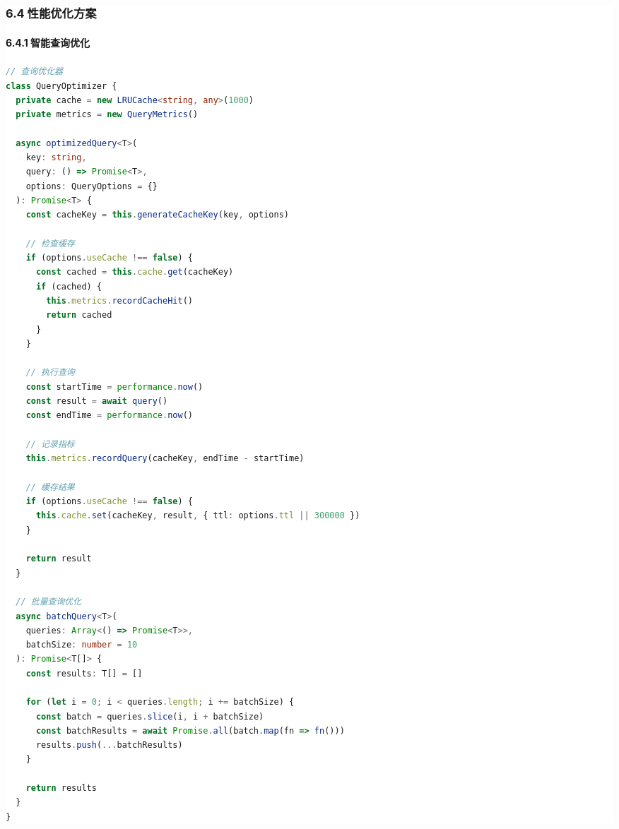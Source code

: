 ### 6.4 性能优化方案

#### 6.4.1 智能查询优化

```typescript
// 查询优化器
class QueryOptimizer {
  private cache = new LRUCache<string, any>(1000)
  private metrics = new QueryMetrics()

  async optimizedQuery<T>(
    key: string,
    query: () => Promise<T>,
    options: QueryOptions = {}
  ): Promise<T> {
    const cacheKey = this.generateCacheKey(key, options)

    // 检查缓存
    if (options.useCache !== false) {
      const cached = this.cache.get(cacheKey)
      if (cached) {
        this.metrics.recordCacheHit()
        return cached
      }
    }

    // 执行查询
    const startTime = performance.now()
    const result = await query()
    const endTime = performance.now()

    // 记录指标
    this.metrics.recordQuery(cacheKey, endTime - startTime)

    // 缓存结果
    if (options.useCache !== false) {
      this.cache.set(cacheKey, result, { ttl: options.ttl || 300000 })
    }

    return result
  }

  // 批量查询优化
  async batchQuery<T>(
    queries: Array<() => Promise<T>>,
    batchSize: number = 10
  ): Promise<T[]> {
    const results: T[] = []

    for (let i = 0; i < queries.length; i += batchSize) {
      const batch = queries.slice(i, i + batchSize)
      const batchResults = await Promise.all(batch.map(fn => fn()))
      results.push(...batchResults)
    }

    return results
  }
}
```
